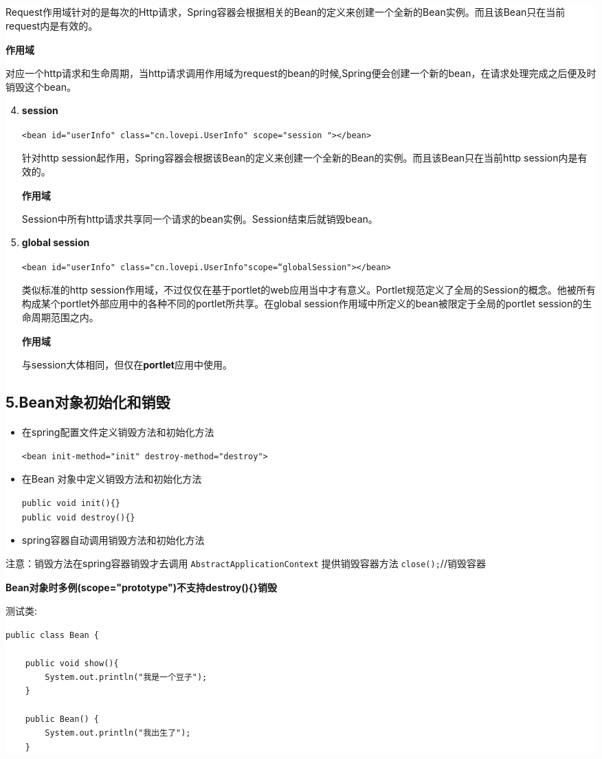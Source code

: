   Request作用域针对的是每次的Http请求，Spring容器会根据相关的Bean的定义来创建一个全新的Bean实例。而且该Bean只在当前request内是有效的。

   **作用域**

   对应一个http请求和生命周期，当http请求调用作用域为request的bean的时候,Spring便会创建一个新的bean，在请求处理完成之后便及时销毁这个bean。

4. **session**

   ```
   <bean id="userInfo" class="cn.lovepi.UserInfo" scope="session "></bean>
   ```

   针对http session起作用，Spring容器会根据该Bean的定义来创建一个全新的Bean的实例。而且该Bean只在当前http session内是有效的。

   **作用域**

   Session中所有http请求共享同一个请求的bean实例。Session结束后就销毁bean。

5. **global session**

   ```
   <bean id="userInfo" class="cn.lovepi.UserInfo"scope=“globalSession"></bean>
   ```

   类似标准的http session作用域，不过仅仅在基于portlet的web应用当中才有意义。Portlet规范定义了全局的Session的概念。他被所有构成某个portlet外部应用中的各种不同的portlet所共享。在global session作用域中所定义的bean被限定于全局的portlet session的生命周期范围之内。

   **作用域**

   与session大体相同，但仅在**portlet**应用中使用。



## 5.Bean对象初始化和销毁

- 在spring配置文件定义销毁方法和初始化方法

  ```
  <bean init-method="init" destroy-method="destroy">
  ```

- 在Bean 对象中定义销毁方法和初始化方法

  ```
  public void init(){}
  public void destroy(){}
  ```

- spring容器自动调用销毁方法和初始化方法

注意：销毁方法在spring容器销毁才去调用 `AbstractApplicationContext` 提供销毁容器方法 `close();`//销毁容器

**Bean对象时多例(scope="prototype")不支持destroy(){}销毁**

测试类:

	public class Bean {
		
		public void show(){
			System.out.println("我是一个豆子");
		}
		
		public Bean() {
			System.out.println("我出生了");
		}
		